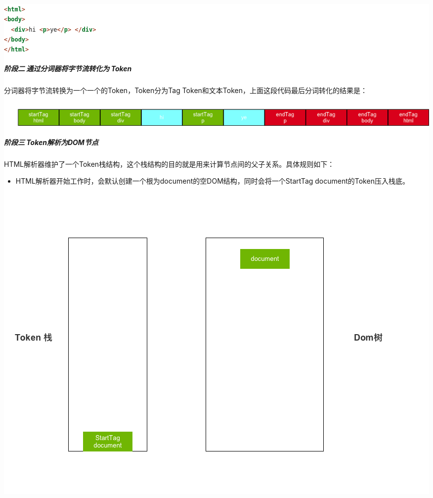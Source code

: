 ```html
<html>
<body>
  <div>hi <p>ye</p> </div>
</body>
</html>
```

##### 阶段二 通过分词器将字节流转化为 Token

分词器将字节流转换为一个一个的Token，Token分为Tag Token和文本Token，上面这段代码最后分词转化的结果是：
![](./images/token.png)

##### 阶段三 Token解析为DOM节点

HTML解析器维护了一个Token栈结构，这个栈结构的目的就是用来计算节点间的父子关系。具体规则如下：

* HTML解析器开始工作时，会默认创建一个根为document的空DOM结构，同时会将一个StartTag document的Token压入栈底。

![](./images/tokenStack1.png)
